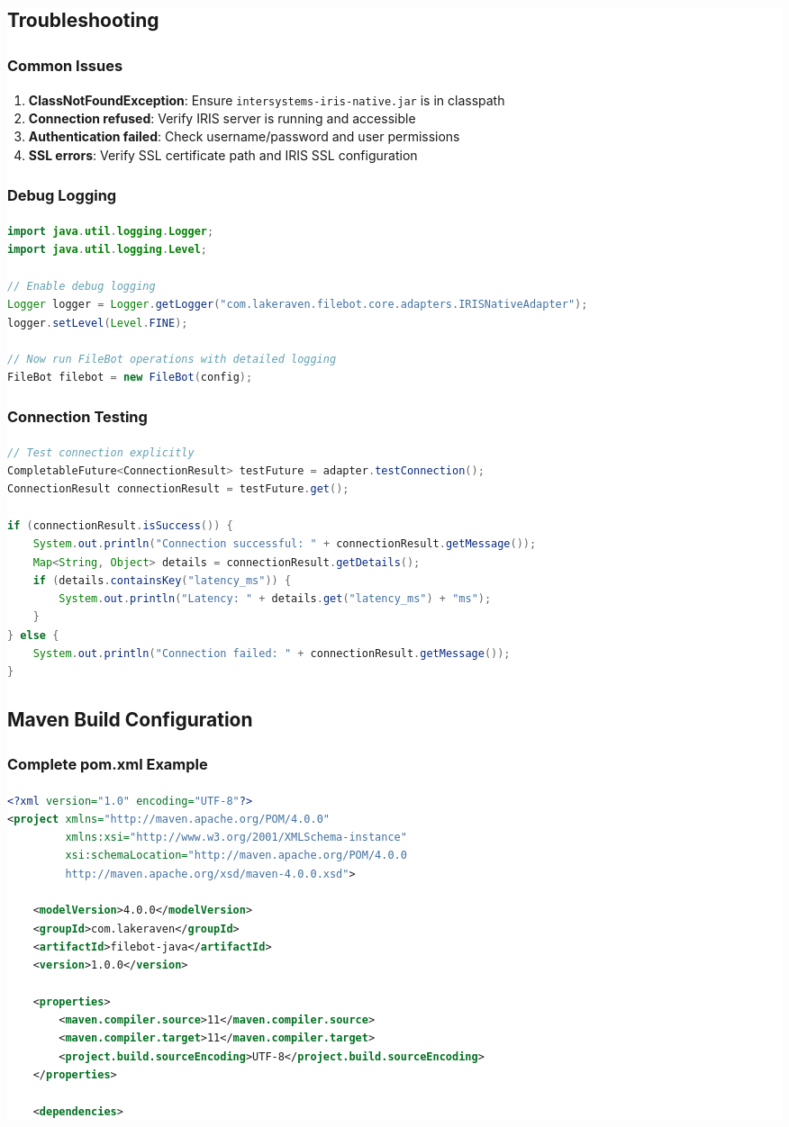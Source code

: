 ## Troubleshooting

### Common Issues

1. **ClassNotFoundException**: Ensure `intersystems-iris-native.jar` is in classpath
2. **Connection refused**: Verify IRIS server is running and accessible
3. **Authentication failed**: Check username/password and user permissions
4. **SSL errors**: Verify SSL certificate path and IRIS SSL configuration

### Debug Logging

```java
import java.util.logging.Logger;
import java.util.logging.Level;

// Enable debug logging
Logger logger = Logger.getLogger("com.lakeraven.filebot.core.adapters.IRISNativeAdapter");
logger.setLevel(Level.FINE);

// Now run FileBot operations with detailed logging
FileBot filebot = new FileBot(config);
```

### Connection Testing

```java
// Test connection explicitly
CompletableFuture<ConnectionResult> testFuture = adapter.testConnection();
ConnectionResult connectionResult = testFuture.get();

if (connectionResult.isSuccess()) {
    System.out.println("Connection successful: " + connectionResult.getMessage());
    Map<String, Object> details = connectionResult.getDetails();
    if (details.containsKey("latency_ms")) {
        System.out.println("Latency: " + details.get("latency_ms") + "ms");
    }
} else {
    System.out.println("Connection failed: " + connectionResult.getMessage());
}
```

## Maven Build Configuration

### Complete pom.xml Example

```xml
<?xml version="1.0" encoding="UTF-8"?>
<project xmlns="http://maven.apache.org/POM/4.0.0"
         xmlns:xsi="http://www.w3.org/2001/XMLSchema-instance"
         xsi:schemaLocation="http://maven.apache.org/POM/4.0.0 
         http://maven.apache.org/xsd/maven-4.0.0.xsd">
    
    <modelVersion>4.0.0</modelVersion>
    <groupId>com.lakeraven</groupId>
    <artifactId>filebot-java</artifactId>
    <version>1.0.0</version>
    
    <properties>
        <maven.compiler.source>11</maven.compiler.source>
        <maven.compiler.target>11</maven.compiler.target>
        <project.build.sourceEncoding>UTF-8</project.build.sourceEncoding>
    </properties>
    
    <dependencies>
```